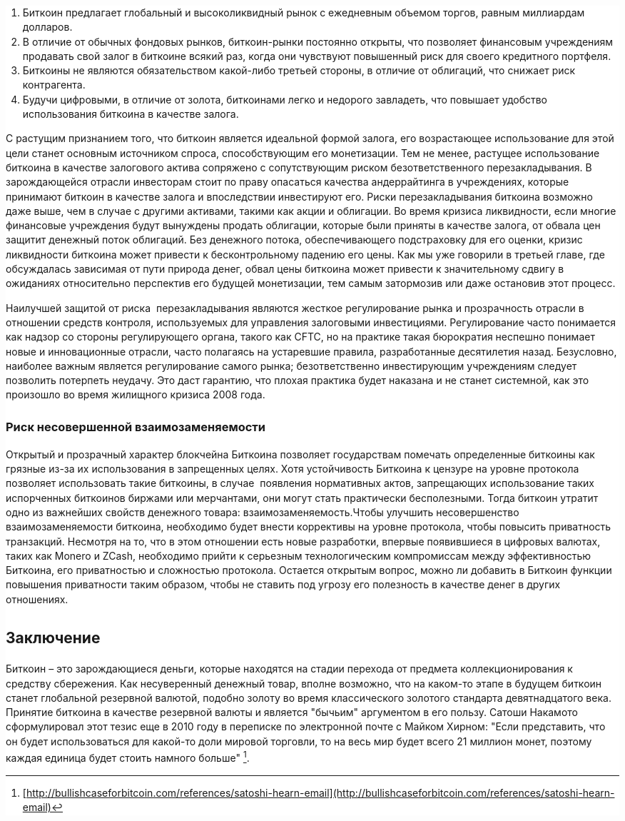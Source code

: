 1. Биткоин предлагает глобальный и высоколиквидный рынок с ежедневным объемом торгов, равным миллиардам долларов.
2. В отличие от обычных фондовых рынков, биткоин-рынки постоянно открыты, что позволяет финансовым учреждениям продавать свой залог в биткоинe всякий раз, когда они чувствуют повышенный риск для своего кредитного портфеля.
3. Биткоины не являются обязательством какой-либо третьей стороны, в отличие от облигаций, что снижает риск контрагента.
4. Будучи цифровыми, в отличие от золота, биткоинами легко и недорого завладеть, что повышает удобство использования биткоина в качестве залога.

С растущим признанием того, что биткоин является идеальной формой залога, его возрастающее использование для этой цели станет основным источником спроса, способствующим его монетизации. Тем не менее, растущее использование биткоина в качестве залогового актива сопряжено с сопутствующим риском безответственного перезакладывания. В зарождающейся отрасли инвесторам стоит по праву опасаться качества андеррайтинга в учреждениях, которые принимают биткоин в качестве залога и впоследствии инвестируют его. Риски перезакладывания биткоина возможно даже выше, чем в случае с другими активами, такими как акции и облигации. Во время кризиса ликвидности, если многие финансовые учреждения будут вынуждены продать облигации, которые были приняты в качестве залога, от обвала цен защитит денежный поток облигаций. Без денежного потока, обеспечивающего подстраховку для его оценки, кризис ликвидности биткоина может привести к бесконтрольному падению его цены. Как мы уже говорили в третьей главе, где обсуждалась зависимая от пути природа денег, обвал цены биткоина может привести к значительному сдвигу в ожиданиях относительно перспектив его будущей монетизации, тем самым затормозив или даже остановив этот процесс.

Наилучшей защитой от риска  перезакладывания являются жесткое регулирование рынка и прозрачность отрасли в отношении средств контроля, используемых для управления залоговыми инвестициями. Регулирование часто понимается как надзор со стороны регулирующего органа, такого как CFTC, но на практике такая бюрократия неспешно понимает новые и инновационные отрасли, часто полагаясь на устаревшие правила, разработанные десятилетия назад. Безусловно, наиболее важным является регулирование самого рынка; безответственно инвестирующим учреждениям следует позволить потерпеть неудачу. Это даст гарантию, что плохая практика будет наказана и не станет системной, как это произошло во время жилищного кризиса 2008 года.

### Риск несовершенной взаимозаменяемости

Открытый и прозрачный характер блокчейна Биткоина позволяет государствам помечать определенные биткоины как грязные из-за их использования в запрещенных целях. Хотя устойчивость Биткоина к цензуре на уровне протокола позволяет использовать такие биткоины, в случае  появления нормативных актов, запрещающих использование таких испорченных биткоинов биржами или мерчантами, они могут стать практически бесполезными. Тогда биткоин утратит одно из важнейших свойств денежного товара: взаимозаменяемость.Чтобы улучшить несовершенство взаимозаменяемости биткоина, необходимо будет внести коррективы на уровне протокола, чтобы повысить приватность транзакций. Несмотря на то, что в этом отношении есть новые разработки, впервые появившиеся в цифровых валютах, таких как Monero и ZCash, необходимо прийти к серьезным технологическим компромиссам между эффективностью Биткоина, его приватностью и сложностью протокола. Остается открытым вопрос, можно ли добавить в Биткоин функции повышения приватности таким образом, чтобы не ставить под угрозу его полезность в качестве денег в других отношениях.

## Заключение

Биткоин – это зарождающиеся деньги, которые находятся на стадии перехода от предмета коллекционирования к средству сбережения. Как несуверенный денежный товар, вполне возможно, что на каком-то этапе в будущем биткоин станет глобальной резервной валютой, подобно золоту во время классического золотого стандарта девятнадцатого века. Принятие биткоина в качестве резервной валюты и является "бычьим" аргументом в его пользу. Сатоши Накамото сформулировал этот тезис еще в 2010 году в переписке по электронной почте с Майком Хирном: "Если представить, что он будет использоваться для какой-то доли мировой торговли, то на весь мир будет всего 21 миллион монет, поэтому каждая единица будет стоить намного больше" [^15].


[^1]: [http://bullishcaseforbitcoin.com/references/unit-bias](http://bullishcaseforbitcoin.com/references/unit-bias)  
[^2]: [http://bullishcaseforbitcoin.com/references/mccook-article](http://bullishcaseforbitcoin.com/references/mccook-article)  
[^3]: [http://bullishcaseforbitcoin.com/references/gold-mining-impact](http://bullishcaseforbitcoin.com/references/gold-mining-impact)  
[^4]: [http://bullishcaseforbitcoin.com/references/hydro-article](http://bullishcaseforbitcoin.com/references/hydro-article)  
[^5]: [http://bullishcaseforbitcoin.com/references/coinshares-paper-1](http://bullishcaseforbitcoin.com/references/coinshares-paper-1)  
[^6]: [http://bullishcaseforbitcoin.com/references/satoshi-electricity-quote](http://bullishcaseforbitcoin.com/references/satoshi-electricity-quote)  
[^7]: [http://bullishcaseforbitcoin.com/references/venezuela-story](http://bullishcaseforbitcoin.com/references/venezuela-story)  
[^8]: [http://bullishcaseforbitcoin.com/references/quantum-computing](http://bullishcaseforbitcoin.com/references/quantum-computing)  
[^9]: [http://bullishcaseforbitcoin.com/references/manchin-letter](http://bullishcaseforbitcoin.com/references/manchin-letter)  
[^10]: [http://bullishcaseforbitcoin.com/references/too-big-to-cheat-paper](http://bullishcaseforbitcoin.com/references/too-big-to-cheat-paper)  
[^11]: [http://bullishcaseforbitcoin.com/references/coinshares-paper-2](http://bullishcaseforbitcoin.com/references/coinshares-paper-2)  
[^12]: [http://bullishcaseforbitcoin.com/references/volcker-inflation-fighting](http://bullishcaseforbitcoin.com/references/volcker-inflation-fighting)  
[^13]: [http://bullishcaseforbitcoin.com/references/imf-rehypothecation-article](http://bullishcaseforbitcoin.com/references/imf-rehypothecation-article)  
[^14]: [http://bullishcaseforbitcoin.com/references/bitmex-story](http://bullishcaseforbitcoin.com/references/bitmex-story)  
[^15]: [http://bullishcaseforbitcoin.com/references/satoshi-hearn-email](http://bullishcaseforbitcoin.com/references/satoshi-hearn-email)  
[^16]: [http://bullishcaseforbitcoin.com/references/hal-finney-quote](http://bullishcaseforbitcoin.com/references/hal-finney-quote)  
[^17]: [http://bullishcaseforbitcoin.com/references/degaulle-speech](http://bullishcaseforbitcoin.com/references/degaulle-speech)